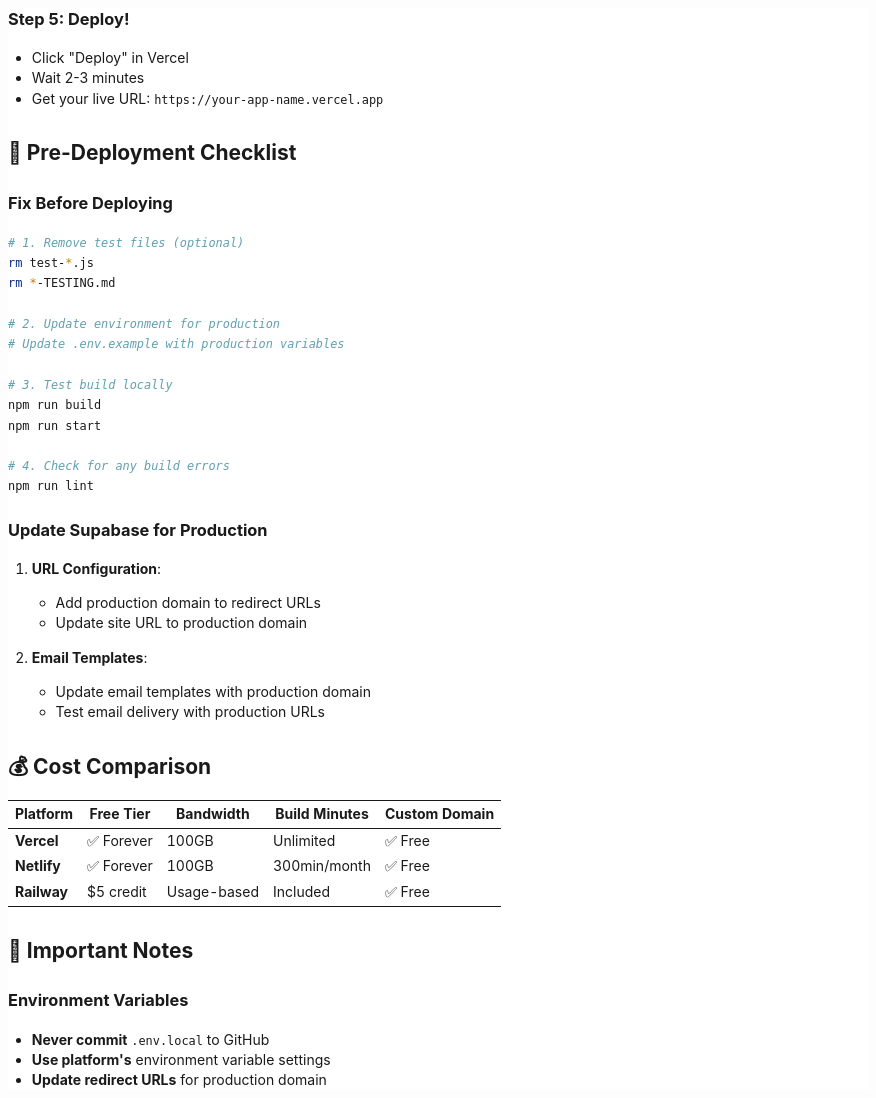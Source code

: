 ### Step 5: Deploy!
- Click "Deploy" in Vercel
- Wait 2-3 minutes
- Get your live URL: `https://your-app-name.vercel.app`

## 🔧 Pre-Deployment Checklist

### Fix Before Deploying
```bash
# 1. Remove test files (optional)
rm test-*.js
rm *-TESTING.md

# 2. Update environment for production
# Update .env.example with production variables

# 3. Test build locally
npm run build
npm run start

# 4. Check for any build errors
npm run lint
```

### Update Supabase for Production
1. **URL Configuration**:
   - Add production domain to redirect URLs
   - Update site URL to production domain

2. **Email Templates**:
   - Update email templates with production domain
   - Test email delivery with production URLs

## 💰 Cost Comparison

| Platform | Free Tier | Bandwidth | Build Minutes | Custom Domain |
|----------|-----------|-----------|---------------|---------------|
| **Vercel** | ✅ Forever | 100GB | Unlimited | ✅ Free |
| **Netlify** | ✅ Forever | 100GB | 300min/month | ✅ Free |
| **Railway** | $5 credit | Usage-based | Included | ✅ Free |

## 🚨 Important Notes

### Environment Variables
- **Never commit** `.env.local` to GitHub
- **Use platform's** environment variable settings
- **Update redirect URLs** for production domain
